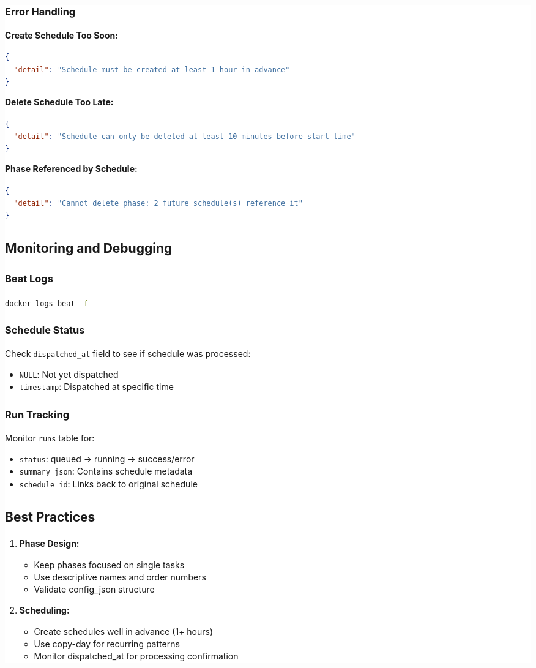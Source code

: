 ### Error Handling

**Create Schedule Too Soon:**
```json
{
  "detail": "Schedule must be created at least 1 hour in advance"
}
```

**Delete Schedule Too Late:**
```json
{
  "detail": "Schedule can only be deleted at least 10 minutes before start time"
}
```

**Phase Referenced by Schedule:**
```json
{
  "detail": "Cannot delete phase: 2 future schedule(s) reference it"
}
```

## Monitoring and Debugging

### Beat Logs
```bash
docker logs beat -f
```

### Schedule Status
Check `dispatched_at` field to see if schedule was processed:
- `NULL`: Not yet dispatched
- `timestamp`: Dispatched at specific time

### Run Tracking
Monitor `runs` table for:
- `status`: queued → running → success/error
- `summary_json`: Contains schedule metadata
- `schedule_id`: Links back to original schedule

## Best Practices

1. **Phase Design:**
   - Keep phases focused on single tasks
   - Use descriptive names and order numbers
   - Validate config_json structure

2. **Scheduling:**
   - Create schedules well in advance (1+ hours)
   - Use copy-day for recurring patterns
   - Monitor dispatched_at for processing confirmation
